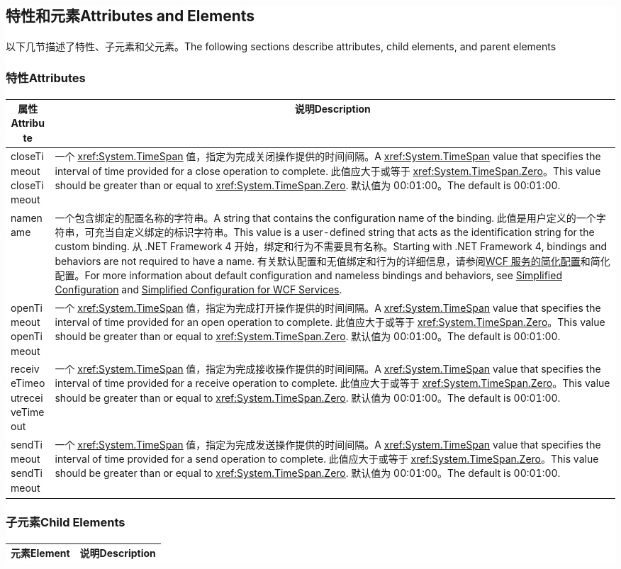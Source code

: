 
## <a name="attributes-and-elements"></a><span data-ttu-id="8034f-104">特性和元素</span><span class="sxs-lookup"><span data-stu-id="8034f-104">Attributes and Elements</span></span>

<span data-ttu-id="8034f-105">以下几节描述了特性、子元素和父元素。</span><span class="sxs-lookup"><span data-stu-id="8034f-105">The following sections describe attributes, child elements, and parent elements</span></span>

### <a name="attributes"></a><span data-ttu-id="8034f-106">特性</span><span class="sxs-lookup"><span data-stu-id="8034f-106">Attributes</span></span>

|<span data-ttu-id="8034f-107">属性</span><span class="sxs-lookup"><span data-stu-id="8034f-107">Attribute</span></span>|<span data-ttu-id="8034f-108">说明</span><span class="sxs-lookup"><span data-stu-id="8034f-108">Description</span></span>|
|---------------|-----------------|
|<span data-ttu-id="8034f-109">closeTimeout</span><span class="sxs-lookup"><span data-stu-id="8034f-109">closeTimeout</span></span>|<span data-ttu-id="8034f-110">一个 <xref:System.TimeSpan> 值，指定为完成关闭操作提供的时间间隔。</span><span class="sxs-lookup"><span data-stu-id="8034f-110">A <xref:System.TimeSpan> value that specifies the interval of time provided for a close operation to complete.</span></span> <span data-ttu-id="8034f-111">此值应大于或等于 <xref:System.TimeSpan.Zero>。</span><span class="sxs-lookup"><span data-stu-id="8034f-111">This value should be greater than or equal to <xref:System.TimeSpan.Zero>.</span></span> <span data-ttu-id="8034f-112">默认值为 00:01:00。</span><span class="sxs-lookup"><span data-stu-id="8034f-112">The default is 00:01:00.</span></span>|
|<span data-ttu-id="8034f-113">name</span><span class="sxs-lookup"><span data-stu-id="8034f-113">name</span></span>|<span data-ttu-id="8034f-114">一个包含绑定的配置名称的字符串。</span><span class="sxs-lookup"><span data-stu-id="8034f-114">A string that contains the configuration name of the binding.</span></span> <span data-ttu-id="8034f-115">此值是用户定义的一个字符串，可充当自定义绑定的标识字符串。</span><span class="sxs-lookup"><span data-stu-id="8034f-115">This value is a user-defined string that acts as the identification string for the custom binding.</span></span> <span data-ttu-id="8034f-116">从 .NET Framework 4 开始，绑定和行为不需要具有名称。</span><span class="sxs-lookup"><span data-stu-id="8034f-116">Starting with .NET Framework 4, bindings and behaviors are not required to have a name.</span></span> <span data-ttu-id="8034f-117">有关默认配置和无值绑定和行为的详细信息，请参阅[WCF 服务的](../../../wcf/samples/simplified-configuration-for-wcf-services.md)[简化配置](../../../wcf/simplified-configuration.md)和简化配置。</span><span class="sxs-lookup"><span data-stu-id="8034f-117">For more information about default configuration and nameless bindings and behaviors, see [Simplified Configuration](../../../wcf/simplified-configuration.md) and [Simplified Configuration for WCF Services](../../../wcf/samples/simplified-configuration-for-wcf-services.md).</span></span>|
|<span data-ttu-id="8034f-118">openTimeout</span><span class="sxs-lookup"><span data-stu-id="8034f-118">openTimeout</span></span>|<span data-ttu-id="8034f-119">一个 <xref:System.TimeSpan> 值，指定为完成打开操作提供的时间间隔。</span><span class="sxs-lookup"><span data-stu-id="8034f-119">A <xref:System.TimeSpan> value that specifies the interval of time provided for an open operation to complete.</span></span> <span data-ttu-id="8034f-120">此值应大于或等于 <xref:System.TimeSpan.Zero>。</span><span class="sxs-lookup"><span data-stu-id="8034f-120">This value should be greater than or equal to <xref:System.TimeSpan.Zero>.</span></span> <span data-ttu-id="8034f-121">默认值为 00:01:00。</span><span class="sxs-lookup"><span data-stu-id="8034f-121">The default is 00:01:00.</span></span>|
|<span data-ttu-id="8034f-122">receiveTimeout</span><span class="sxs-lookup"><span data-stu-id="8034f-122">receiveTimeout</span></span>|<span data-ttu-id="8034f-123">一个 <xref:System.TimeSpan> 值，指定为完成接收操作提供的时间间隔。</span><span class="sxs-lookup"><span data-stu-id="8034f-123">A <xref:System.TimeSpan> value that specifies the interval of time provided for a receive operation to complete.</span></span> <span data-ttu-id="8034f-124">此值应大于或等于 <xref:System.TimeSpan.Zero>。</span><span class="sxs-lookup"><span data-stu-id="8034f-124">This value should be greater than or equal to <xref:System.TimeSpan.Zero>.</span></span> <span data-ttu-id="8034f-125">默认值为 00:01:00。</span><span class="sxs-lookup"><span data-stu-id="8034f-125">The default is 00:01:00.</span></span>|
|<span data-ttu-id="8034f-126">sendTimeout</span><span class="sxs-lookup"><span data-stu-id="8034f-126">sendTimeout</span></span>|<span data-ttu-id="8034f-127">一个 <xref:System.TimeSpan> 值，指定为完成发送操作提供的时间间隔。</span><span class="sxs-lookup"><span data-stu-id="8034f-127">A <xref:System.TimeSpan> value that specifies the interval of time provided for a send operation to complete.</span></span> <span data-ttu-id="8034f-128">此值应大于或等于 <xref:System.TimeSpan.Zero>。</span><span class="sxs-lookup"><span data-stu-id="8034f-128">This value should be greater than or equal to <xref:System.TimeSpan.Zero>.</span></span> <span data-ttu-id="8034f-129">默认值为 00:01:00。</span><span class="sxs-lookup"><span data-stu-id="8034f-129">The default is 00:01:00.</span></span>|

### <a name="child-elements"></a><span data-ttu-id="8034f-130">子元素</span><span class="sxs-lookup"><span data-stu-id="8034f-130">Child Elements</span></span>

|<span data-ttu-id="8034f-131">元素</span><span class="sxs-lookup"><span data-stu-id="8034f-131">Element</span></span>|<span data-ttu-id="8034f-132">说明</span><span class="sxs-lookup"><span data-stu-id="8034f-132">Description</span></span>|
|-------------|-----------------|